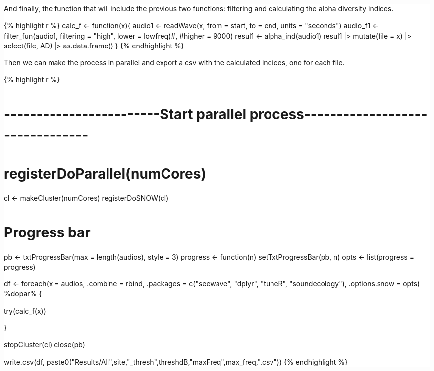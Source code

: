 And finally, the function that will include the previous two functions: filtering and calculating the alpha diversity indices.

{% highlight r %}
calc_f <- function(x){
  audio1 <- readWave(x,
                     from = start,
                     to = end,
                     units = "seconds")
  audio_f1 <- filter_fun(audio1,
                         filtering = "high",
                         lower = lowfreq)#,
  #higher = 9000)
  resul1 <- alpha_ind(audio1)
  resul1 |>
    mutate(file = x) |>
    select(file, AD) |>
    as.data.frame()
}
{% endhighlight %}

Then we can make the process in parallel and export a csv with the calculated indices, one for each file.

{% highlight r %}
# ------------------------Start parallel process--------------------------------

# registerDoParallel(numCores)

cl <- makeCluster(numCores)
registerDoSNOW(cl)

# Progress bar
pb <- txtProgressBar(max = length(audios), style = 3)
progress <- function(n) setTxtProgressBar(pb, n)
opts <- list(progress = progress)

df <- foreach(x = audios,
              .combine = rbind,
              .packages = c("seewave",
                            "dplyr",
                            "tuneR",
                            "soundecology"),
              .options.snow = opts) %dopar% {

  try(calc_f(x))

}

stopCluster(cl)
close(pb)

write.csv(df,
          paste0("Results/All",site,"_thresh",threshdB,"maxFreq",max_freq,".csv"))
{% endhighlight %}
